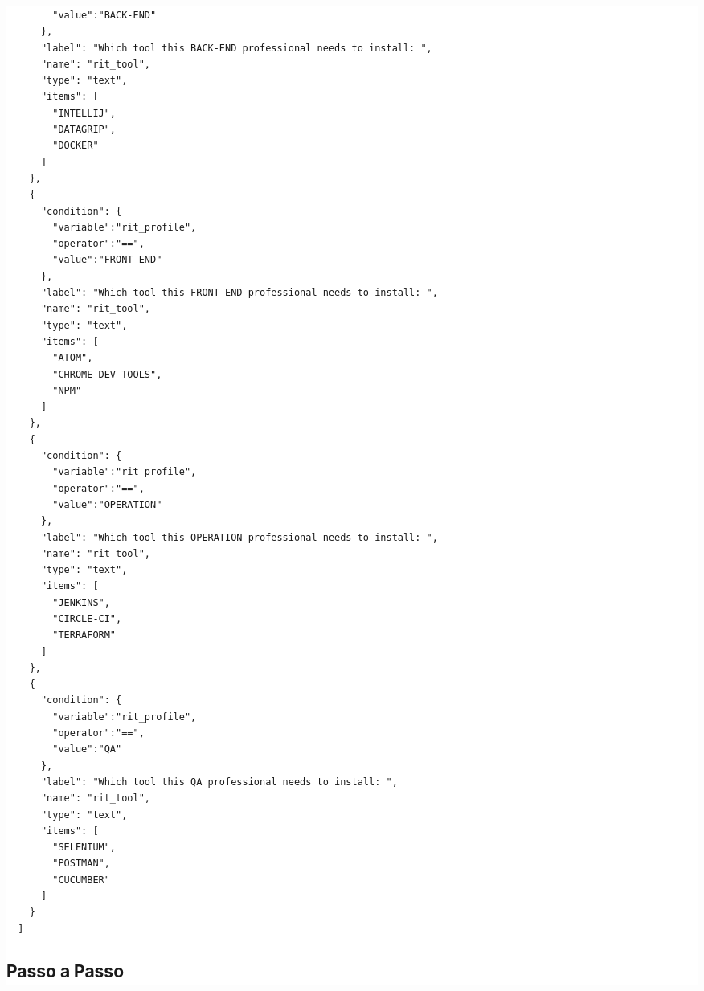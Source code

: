 ```"inputs": [
        "value":"BACK-END"
      },
      "label": "Which tool this BACK-END professional needs to install: ",
      "name": "rit_tool",
      "type": "text",
      "items": [
        "INTELLIJ",
        "DATAGRIP",
        "DOCKER"
      ]
    },
    {
      "condition": {
        "variable":"rit_profile",
        "operator":"==",
        "value":"FRONT-END"
      },
      "label": "Which tool this FRONT-END professional needs to install: ",
      "name": "rit_tool",
      "type": "text",
      "items": [
        "ATOM",
        "CHROME DEV TOOLS",
        "NPM"
      ]
    },
    {
      "condition": {
        "variable":"rit_profile",
        "operator":"==",
        "value":"OPERATION"
      },
      "label": "Which tool this OPERATION professional needs to install: ",
      "name": "rit_tool",
      "type": "text",
      "items": [
        "JENKINS",
        "CIRCLE-CI",
        "TERRAFORM"
      ]
    },
    {
      "condition": {
        "variable":"rit_profile",
        "operator":"==",
        "value":"QA"
      },
      "label": "Which tool this QA professional needs to install: ",
      "name": "rit_tool",
      "type": "text",
      "items": [
        "SELENIUM",
        "POSTMAN",
        "CUCUMBER"
      ]
    }
  ]
```
## **Passo a Passo** 
